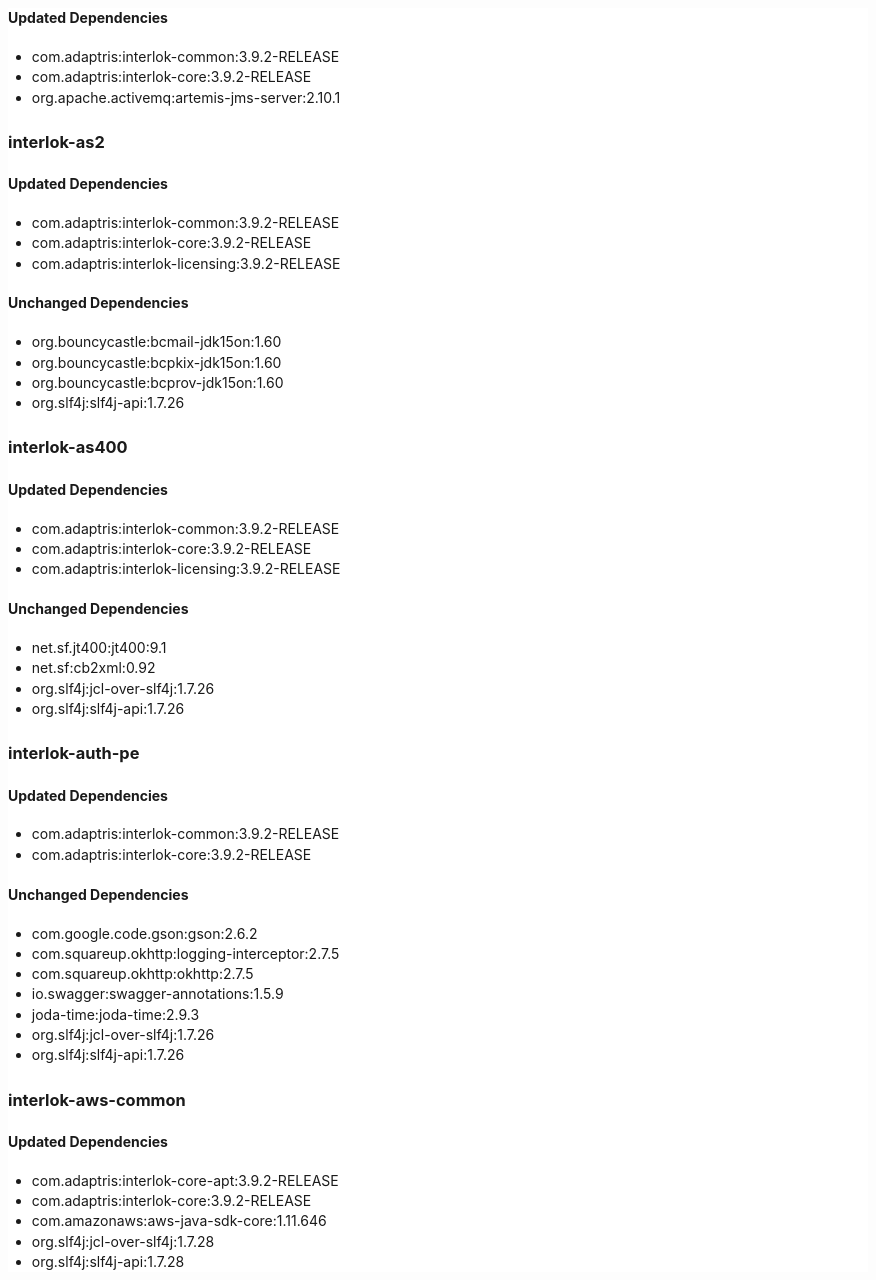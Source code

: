#### Updated Dependencies ####
- com.adaptris:interlok-common:3.9.2-RELEASE
- com.adaptris:interlok-core:3.9.2-RELEASE
- org.apache.activemq:artemis-jms-server:2.10.1

### interlok-as2 ###

#### Updated Dependencies ####
- com.adaptris:interlok-common:3.9.2-RELEASE
- com.adaptris:interlok-core:3.9.2-RELEASE
- com.adaptris:interlok-licensing:3.9.2-RELEASE

#### Unchanged Dependencies ####
- org.bouncycastle:bcmail-jdk15on:1.60
- org.bouncycastle:bcpkix-jdk15on:1.60
- org.bouncycastle:bcprov-jdk15on:1.60
- org.slf4j:slf4j-api:1.7.26

### interlok-as400 ###

#### Updated Dependencies ####
- com.adaptris:interlok-common:3.9.2-RELEASE
- com.adaptris:interlok-core:3.9.2-RELEASE
- com.adaptris:interlok-licensing:3.9.2-RELEASE

#### Unchanged Dependencies ####
- net.sf.jt400:jt400:9.1
- net.sf:cb2xml:0.92
- org.slf4j:jcl-over-slf4j:1.7.26
- org.slf4j:slf4j-api:1.7.26

### interlok-auth-pe ###

#### Updated Dependencies ####
- com.adaptris:interlok-common:3.9.2-RELEASE
- com.adaptris:interlok-core:3.9.2-RELEASE

#### Unchanged Dependencies ####
- com.google.code.gson:gson:2.6.2
- com.squareup.okhttp:logging-interceptor:2.7.5
- com.squareup.okhttp:okhttp:2.7.5
- io.swagger:swagger-annotations:1.5.9
- joda-time:joda-time:2.9.3
- org.slf4j:jcl-over-slf4j:1.7.26
- org.slf4j:slf4j-api:1.7.26

### interlok-aws-common ###

#### Updated Dependencies ####
- com.adaptris:interlok-core-apt:3.9.2-RELEASE
- com.adaptris:interlok-core:3.9.2-RELEASE
- com.amazonaws:aws-java-sdk-core:1.11.646
- org.slf4j:jcl-over-slf4j:1.7.28
- org.slf4j:slf4j-api:1.7.28
